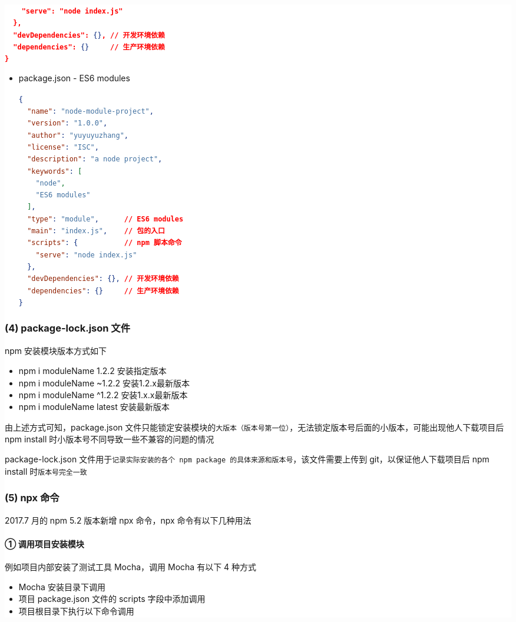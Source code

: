   ```json
      "serve": "node index.js"
    },
    "devDependencies": {}, // 开发环境依赖
    "dependencies": {}     // 生产环境依赖
  }
  ```

* package.json - ES6 modules

  ```json
  {
    "name": "node-module-project",
    "version": "1.0.0",
    "author": "yuyuyuzhang",
    "license": "ISC",
    "description": "a node project",
    "keywords": [
      "node",
      "ES6 modules"
    ],
    "type": "module",      // ES6 modules
    "main": "index.js",    // 包的入口
    "scripts": {           // npm 脚本命令
      "serve": "node index.js"
    },
    "devDependencies": {}, // 开发环境依赖
    "dependencies": {}     // 生产环境依赖
  }
  ```

### (4) package-lock.json 文件

npm 安装模块版本方式如下

* npm i moduleName 1.2.2   安装指定版本
* npm i moduleName ~1.2.2  安装1.2.x最新版本
* npm i moduleName ^1.2.2  安装1.x.x最新版本
* npm i moduleName latest  安装最新版本

由上述方式可知，package.json 文件只能锁定安装模块的`大版本（版本号第一位）`，无法锁定版本号后面的小版本，可能出现他人下载项目后 npm install 时小版本号不同导致一些不兼容的问题的情况

package-lock.json 文件用于`记录实际安装的各个 npm package 的具体来源和版本号`，该文件需要上传到 git，以保证他人下载项目后 npm install 时`版本号完全一致`

### (5) npx 命令

2017.7 月的 npm 5.2 版本新增 npx 命令，npx 命令有以下几种用法

#### ① 调用项目安装模块

例如项目内部安装了测试工具 Mocha，调用 Mocha 有以下 4 种方式

* Mocha 安装目录下调用
* 项目 package.json 文件的 scripts 字段中添加调用
* 项目根目录下执行以下命令调用
